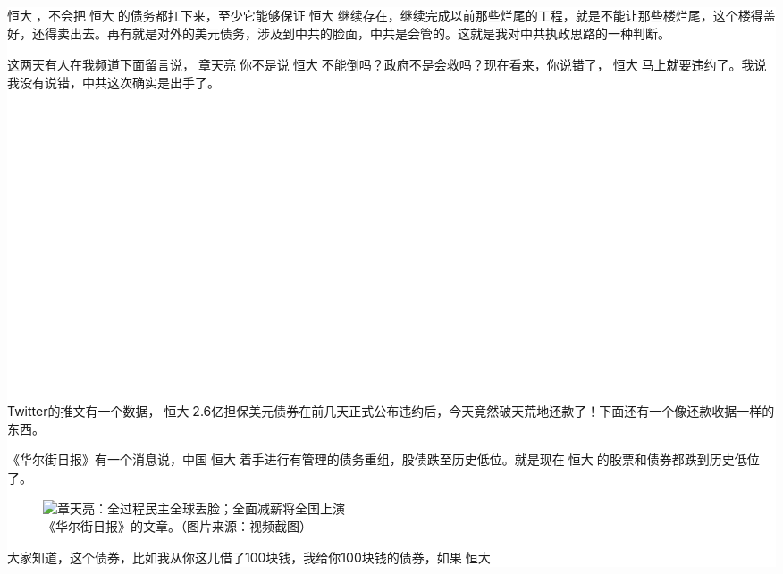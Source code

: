    恒大
  </ok>
  ，不会把
  <ok href="/term/1723">
   恒大
  </ok>
  的债务都扛下来，至少它能够保证
  <ok href="/term/1723">
   恒大
  </ok>
  继续存在，继续完成以前那些烂尾的工程，就是不能让那些楼烂尾，这个楼得盖好，还得卖出去。再有就是对外的美元债务，涉及到中共的脸面，中共是会管的。这就是我对中共执政思路的一种判断。
 </p>
 <p>
  这两天有人在我频道下面留言说，
  <ok href="/term/974">
   章天亮
  </ok>
  你不是说
  <ok href="/term/1723">
   恒大
  </ok>
  不能倒吗？政府不是会救吗？现在看来，你说错了，
  <ok href="/term/1723">
   恒大
  </ok>
  马上就要违约了。我说我没有说错，中共这次确实是出手了。
 </p>
 <div class="soh-embed">
  <div class="soh-embed-inner">
   <div class="iframely-twitter iframely-app iframely-embed" style="max-width: 550px;">
    <div class="iframely-responsive" style="padding-bottom: 58.1081%;">
    </div>
   </div>
  </div>
 </div>
 <p>
  Twitter的推文有一个数据，
  <ok href="/term/1723">
   恒大
  </ok>
  2.6亿担保美元债券在前几天正式公布违约后，今天竟然破天荒地还款了！下面还有一个像还款收据一样的东西。
 </p>
 <p>
  《华尔街日报》有一个消息说，中国
  <ok href="/term/1723">
   恒大
  </ok>
  着手进行有管理的债务重组，股债跌至历史低位。就是现在
  <ok href="/term/1723">
   恒大
  </ok>
  的股票和债券都跌到历史低位了。
 </p>
 <figure class="OImage__StyledFigure-sc-1lfley0-0 hHSfVg">
  <img alt="章天亮：全过程民主全球丢脸；全面减薪将全国上演" src="https://img.soundofhope.org/2021-12/1638987186842.png"/>
  <br/><figcaption>
   《华尔街日报》的文章。（图片来源：视频截图）
  </figcaption>
 </figure>
 <p>
  大家知道，这个债券，比如我从你这儿借了100块钱，我给你100块钱的债券，如果
  <ok href="/term/1723">
   恒大